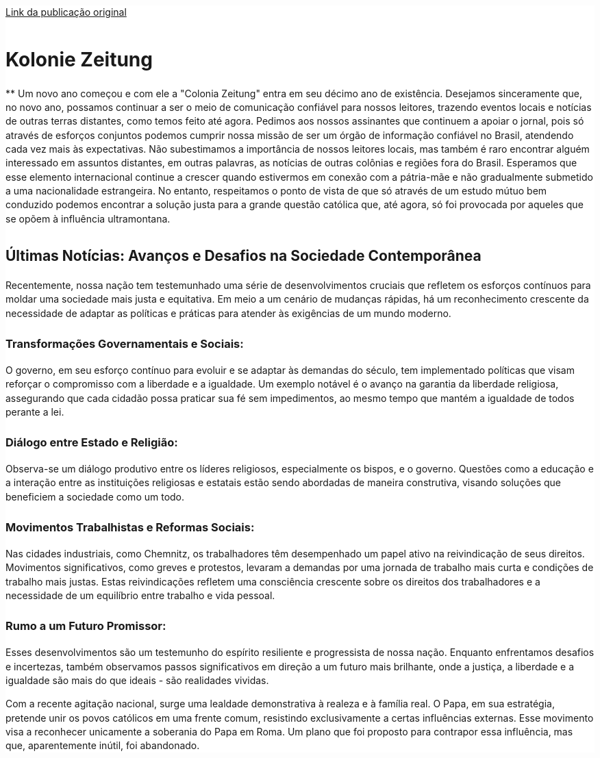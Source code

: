 [Link da publicação original](https://memoria.bn.br/docreader/DocReader.aspx?bib=887960&pagfis=1)
# Kolonie Zeitung
**
Um novo ano começou e com ele a "Colonia Zeitung" entra em seu décimo ano de existência. Desejamos sinceramente que, no novo ano, possamos continuar a ser o meio de comunicação confiável para nossos leitores, trazendo eventos locais e notícias de outras terras distantes, como temos feito até agora. Pedimos aos nossos assinantes que continuem a apoiar o jornal, pois só através de esforços conjuntos podemos cumprir nossa missão de ser um órgão de informação confiável no Brasil, atendendo cada vez mais às expectativas. Não subestimamos a importância de nossos leitores locais, mas também é raro encontrar alguém interessado em assuntos distantes, em outras palavras, as notícias de outras colônias e regiões fora do Brasil. Esperamos que esse elemento internacional continue a crescer quando estivermos em conexão com a pátria-mãe e não gradualmente submetido a uma nacionalidade estrangeira. No entanto, respeitamos o ponto de vista de que só através de um estudo mútuo bem conduzido podemos encontrar a solução justa para a grande questão católica que, até agora, só foi provocada por aqueles que se opõem à influência ultramontana.

## Últimas Notícias: Avanços e Desafios na Sociedade Contemporânea

Recentemente, nossa nação tem testemunhado uma série de desenvolvimentos cruciais que refletem os esforços contínuos para moldar uma sociedade mais justa e equitativa. Em meio a um cenário de mudanças rápidas, há um reconhecimento crescente da necessidade de adaptar as políticas e práticas para atender às exigências de um mundo moderno.

### Transformações Governamentais e Sociais:
O governo, em seu esforço contínuo para evoluir e se adaptar às demandas do século, tem implementado políticas que visam reforçar o compromisso com a liberdade e a igualdade. Um exemplo notável é o avanço na garantia da liberdade religiosa, assegurando que cada cidadão possa praticar sua fé sem impedimentos, ao mesmo tempo que mantém a igualdade de todos perante a lei.

### Diálogo entre Estado e Religião:
Observa-se um diálogo produtivo entre os líderes religiosos, especialmente os bispos, e o governo. Questões como a educação e a interação entre as instituições religiosas e estatais estão sendo abordadas de maneira construtiva, visando soluções que beneficiem a sociedade como um todo.

### Movimentos Trabalhistas e Reformas Sociais:
Nas cidades industriais, como Chemnitz, os trabalhadores têm desempenhado um papel ativo na reivindicação de seus direitos. Movimentos significativos, como greves e protestos, levaram a demandas por uma jornada de trabalho mais curta e condições de trabalho mais justas. Estas reivindicações refletem uma consciência crescente sobre os direitos dos trabalhadores e a necessidade de um equilíbrio entre trabalho e vida pessoal.

### Rumo a um Futuro Promissor:
Esses desenvolvimentos são um testemunho do espírito resiliente e progressista de nossa nação. Enquanto enfrentamos desafios e incertezas, também observamos passos significativos em direção a um futuro mais brilhante, onde a justiça, a liberdade e a igualdade são mais do que ideais - são realidades vividas.

Com a recente agitação nacional, surge uma lealdade demonstrativa à realeza e à família real. O Papa, em sua estratégia, pretende unir os povos católicos em uma frente comum, resistindo exclusivamente a certas influências externas. Esse movimento visa a reconhecer unicamente a soberania do Papa em Roma. Um plano que foi proposto para contrapor essa influência, mas que, aparentemente inútil, foi abandonado.
